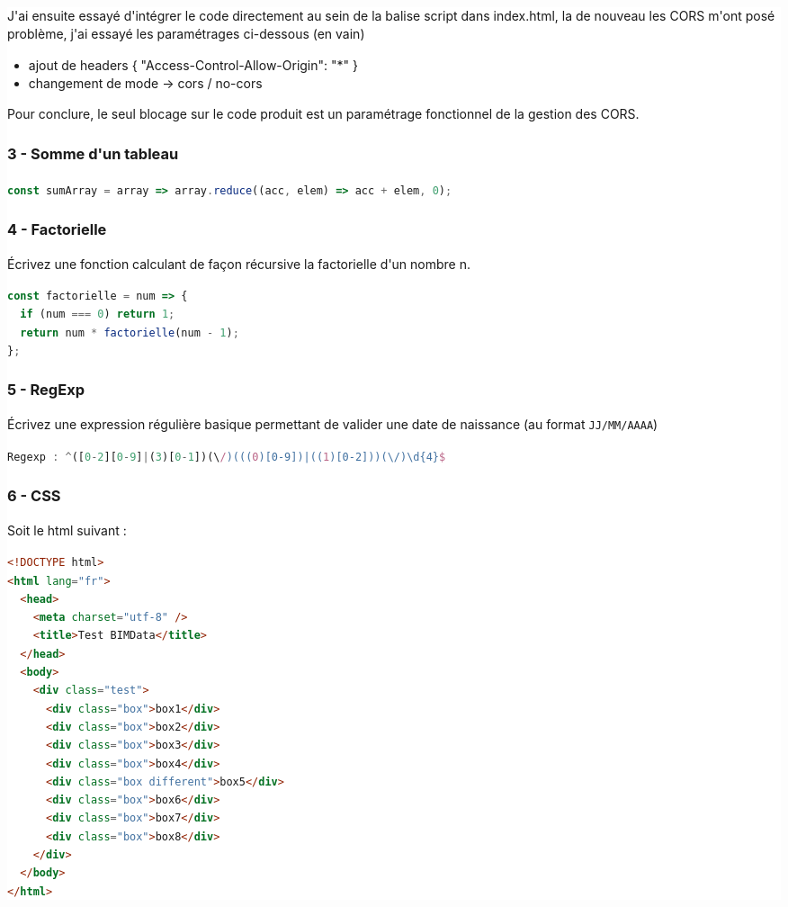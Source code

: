 J'ai ensuite essayé d'intégrer le code directement au sein de la balise script dans index.html, la de nouveau les CORS m'ont posé problème, j'ai essayé les paramétrages ci-dessous (en vain)

- ajout de headers { "Access-Control-Allow-Origin": "\*" }
- changement de mode -> cors / no-cors

Pour conclure, le seul blocage sur le code produit est un paramétrage fonctionnel de la gestion des CORS.

### 3 - Somme d'un tableau

```javascript
const sumArray = array => array.reduce((acc, elem) => acc + elem, 0);
```

### 4 - Factorielle

Écrivez une fonction calculant de façon récursive la factorielle d'un nombre n.

```javascript
const factorielle = num => {
  if (num === 0) return 1;
  return num * factorielle(num - 1);
};
```

### 5 - RegExp

Écrivez une expression régulière basique permettant de valider une date de naissance (au format `JJ/MM/AAAA`)

```javascript
Regexp : ^([0-2][0-9]|(3)[0-1])(\/)(((0)[0-9])|((1)[0-2]))(\/)\d{4}$
```

### 6 - CSS

Soit le html suivant :

```html
<!DOCTYPE html>
<html lang="fr">
  <head>
    <meta charset="utf-8" />
    <title>Test BIMData</title>
  </head>
  <body>
    <div class="test">
      <div class="box">box1</div>
      <div class="box">box2</div>
      <div class="box">box3</div>
      <div class="box">box4</div>
      <div class="box different">box5</div>
      <div class="box">box6</div>
      <div class="box">box7</div>
      <div class="box">box8</div>
    </div>
  </body>
</html>
```
